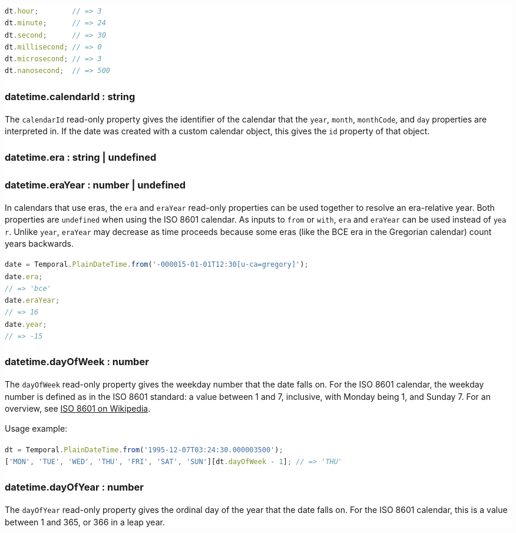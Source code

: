 ```javascript
dt.hour;        // => 3
dt.minute;      // => 24
dt.second;      // => 30
dt.millisecond; // => 0
dt.microsecond; // => 3
dt.nanosecond;  // => 500
```


### datetime.**calendarId** : string

The `calendarId` read-only property gives the identifier of the calendar that the `year`, `month`, `monthCode`, and `day` properties are interpreted in.
If the date was created with a custom calendar object, this gives the `id` property of that object.

### datetime.**era** : string | undefined

### datetime.**eraYear** : number | undefined

In calendars that use eras, the `era` and `eraYear` read-only properties can be used together to resolve an era-relative year.
Both properties are `undefined` when using the ISO 8601 calendar.
As inputs to `from` or `with`, `era` and `eraYear` can be used instead of `year`.
Unlike `year`, `eraYear` may decrease as time proceeds because some eras (like the BCE era in the Gregorian calendar) count years backwards.

```javascript
date = Temporal.PlainDateTime.from('-000015-01-01T12:30[u-ca=gregory]');
date.era;
// => 'bce'
date.eraYear;
// => 16
date.year;
// => -15
```

### datetime.**dayOfWeek** : number

The `dayOfWeek` read-only property gives the weekday number that the date falls on.
For the ISO 8601 calendar, the weekday number is defined as in the ISO 8601 standard: a value between 1 and 7, inclusive, with Monday being 1, and Sunday 7.
For an overview, see [ISO 8601 on Wikipedia](https://en.wikipedia.org/wiki/ISO_8601#Week_dates).

Usage example:

```javascript
dt = Temporal.PlainDateTime.from('1995-12-07T03:24:30.000003500');
['MON', 'TUE', 'WED', 'THU', 'FRI', 'SAT', 'SUN'][dt.dayOfWeek - 1]; // => 'THU'
```

### datetime.**dayOfYear** : number

The `dayOfYear` read-only property gives the ordinal day of the year that the date falls on.
For the ISO 8601 calendar, this is a value between 1 and 365, or 366 in a leap year.
